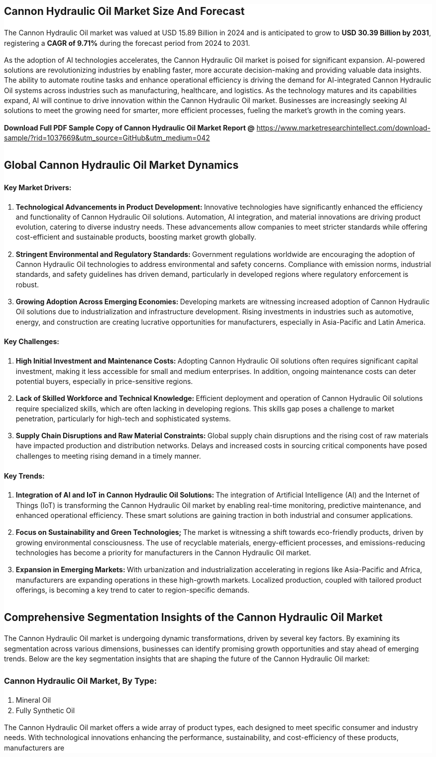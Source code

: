 <h2>Cannon Hydraulic Oil Market Size And Forecast</h2><p>The Cannon Hydraulic Oil market was valued at USD 15.89 Billion in 2024 and is anticipated to grow to <strong>USD 30.39 Billion by 2031</strong>, registering a <strong>CAGR of 9.71%</strong> during the forecast period from 2024 to 2031.</p><p>As the adoption of AI technologies accelerates, the Cannon Hydraulic Oil market is poised for significant expansion. AI-powered solutions are revolutionizing industries by enabling faster, more accurate decision-making and providing valuable data insights. The ability to automate routine tasks and enhance operational efficiency is driving the demand for AI-integrated Cannon Hydraulic Oil systems across industries such as manufacturing, healthcare, and logistics. As the technology matures and its capabilities expand, AI will continue to drive innovation within the Cannon Hydraulic Oil market. Businesses are increasingly seeking AI solutions to meet the growing need for smarter, more efficient processes, fueling the market’s growth in the coming years.</p><p><strong>Download Full PDF Sample Copy of Cannon Hydraulic Oil Market Report @</strong>&nbsp;<a href="https://www.marketresearchintellect.com/download-sample/?rid=1037669&amp;utm_source=GitHub&amp;utm_medium=042">https://www.marketresearchintellect.com/download-sample/?rid=1037669&amp;utm_source=GitHub&amp;utm_medium=042</a></p><h2>Global Cannon Hydraulic Oil Market Dynamics</h2><h4><strong>Key Market Drivers:</strong></h4><ol><li><p><strong>Technological Advancements in Product Development:&nbsp;</strong>Innovative technologies have significantly enhanced the efficiency and functionality of Cannon Hydraulic Oil solutions. Automation, AI integration, and material innovations are driving product evolution, catering to diverse industry needs. These advancements allow companies to meet stricter standards while offering cost-efficient and sustainable products, boosting market growth globally.</p></li><li><p><strong>Stringent Environmental and Regulatory Standards:&nbsp;</strong>Government regulations worldwide are encouraging the adoption of Cannon Hydraulic Oil technologies to address environmental and safety concerns. Compliance with emission norms, industrial standards, and safety guidelines has driven demand, particularly in developed regions where regulatory enforcement is robust.</p></li><li><p><strong>Growing Adoption Across Emerging Economies:&nbsp;</strong>Developing markets are witnessing increased adoption of Cannon Hydraulic Oil solutions due to industrialization and infrastructure development. Rising investments in industries such as automotive, energy, and construction are creating lucrative opportunities for manufacturers, especially in Asia-Pacific and Latin America.</p></li></ol><h4><strong>Key Challenges:</strong></h4><ol><li><p><strong>High Initial Investment and Maintenance Costs:&nbsp;</strong>Adopting Cannon Hydraulic Oil solutions often requires significant capital investment, making it less accessible for small and medium enterprises. In addition, ongoing maintenance costs can deter potential buyers, especially in price-sensitive regions.</p></li><li><p><strong>Lack of Skilled Workforce and Technical Knowledge:&nbsp;</strong>Efficient deployment and operation of Cannon Hydraulic Oil solutions require specialized skills, which are often lacking in developing regions. This skills gap poses a challenge to market penetration, particularly for high-tech and sophisticated systems.</p></li><li><p><strong>Supply Chain Disruptions and Raw Material Constraints:&nbsp;</strong>Global supply chain disruptions and the rising cost of raw materials have impacted production and distribution networks. Delays and increased costs in sourcing critical components have posed challenges to meeting rising demand in a timely manner.</p></li></ol><h4><strong>Key Trends:</strong></h4><ol><li><p><strong>Integration of AI and IoT in Cannon Hydraulic Oil Solutions:&nbsp;</strong>The integration of Artificial Intelligence (AI) and the Internet of Things (IoT) is transforming the Cannon Hydraulic Oil market by enabling real-time monitoring, predictive maintenance, and enhanced operational efficiency. These smart solutions are gaining traction in both industrial and consumer applications.</p></li><li><p><strong>Focus on Sustainability and Green Technologies;&nbsp;</strong>The market is witnessing a shift towards eco-friendly products, driven by growing environmental consciousness. The use of recyclable materials, energy-efficient processes, and emissions-reducing technologies has become a priority for manufacturers in the Cannon Hydraulic Oil market.</p></li><li><p><strong>Expansion in Emerging Markets:&nbsp;</strong>With urbanization and industrialization accelerating in regions like Asia-Pacific and Africa, manufacturers are expanding operations in these high-growth markets. Localized production, coupled with tailored product offerings, is becoming a key trend to cater to region-specific demands.</p></li></ol><div class="article-main__content" data-test-id="publishing-text-block"><h2>Comprehensive Segmentation Insights of the Cannon Hydraulic Oil Market</h2><p>The Cannon Hydraulic Oil market is undergoing dynamic transformations, driven by several key factors. By examining its segmentation across various dimensions, businesses can identify promising growth opportunities and stay ahead of emerging trends. Below are the key segmentation insights that are shaping the future of the Cannon Hydraulic Oil market:</p><h3><strong>Cannon Hydraulic Oil Market, By Type:<br /></strong></h3><ol><li>Mineral Oil<li> Fully Synthetic Oil</li></ol><p>The Cannon Hydraulic Oil market offers a wide array of product types, each designed to meet specific consumer and industry needs. With technological innovations enhancing the performance, sustainability, and cost-efficiency of these products, manufacturers are